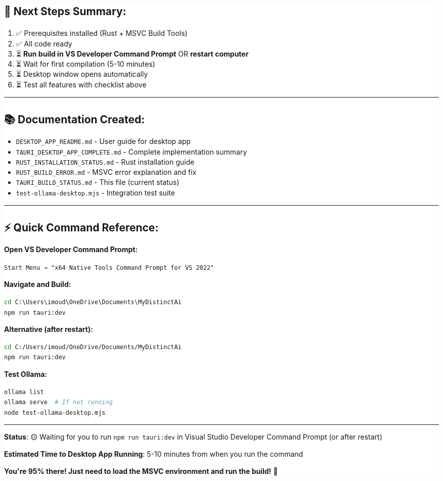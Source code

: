## 🎯 Next Steps Summary:

1. ✅ Prerequisites installed (Rust + MSVC Build Tools)
2. ✅ All code ready
3. ⏳ **Run build in VS Developer Command Prompt** OR **restart computer**
4. ⏳ Wait for first compilation (5-10 minutes)
5. ⏳ Desktop window opens automatically
6. ⏳ Test all features with checklist above

---

## 📚 Documentation Created:

- `DESKTOP_APP_README.md` - User guide for desktop app
- `TAURI_DESKTOP_APP_COMPLETE.md` - Complete implementation summary
- `RUST_INSTALLATION_STATUS.md` - Rust installation guide
- `RUST_BUILD_ERROR.md` - MSVC error explanation and fix
- `TAURI_BUILD_STATUS.md` - This file (current status)
- `test-ollama-desktop.mjs` - Integration test suite

---

## ⚡ Quick Command Reference:

**Open VS Developer Command Prompt:**
```
Start Menu → "x64 Native Tools Command Prompt for VS 2022"
```

**Navigate and Build:**
```cmd
cd C:\Users\imoud\OneDrive\Documents\MyDistinctAi
npm run tauri:dev
```

**Alternative (after restart):**
```bash
cd C:/Users/imoud/OneDrive/Documents/MyDistinctAi
npm run tauri:dev
```

**Test Ollama:**
```bash
ollama list
ollama serve  # If not running
node test-ollama-desktop.mjs
```

---

**Status**: 🟡 Waiting for you to run `npm run tauri:dev` in Visual Studio Developer Command Prompt (or after restart)

**Estimated Time to Desktop App Running**: 5-10 minutes from when you run the command

**You're 95% there! Just need to load the MSVC environment and run the build!** 🚀

